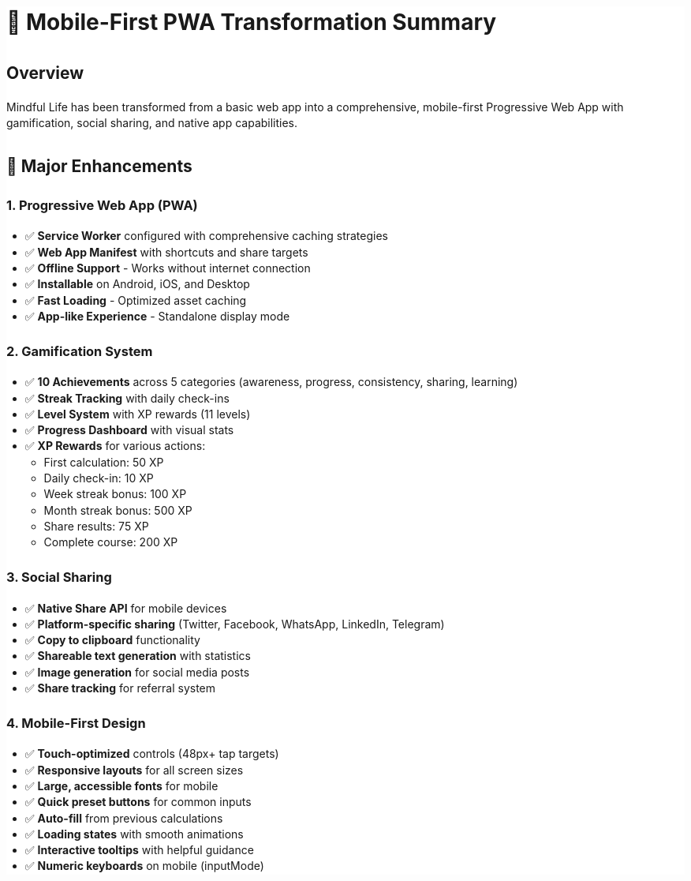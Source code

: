 # 🚀 Mobile-First PWA Transformation Summary

## Overview

Mindful Life has been transformed from a basic web app into a comprehensive, mobile-first Progressive Web App with gamification, social sharing, and native app capabilities.

## 📱 Major Enhancements

### 1. Progressive Web App (PWA)
- ✅ **Service Worker** configured with comprehensive caching strategies
- ✅ **Web App Manifest** with shortcuts and share targets
- ✅ **Offline Support** - Works without internet connection
- ✅ **Installable** on Android, iOS, and Desktop
- ✅ **Fast Loading** - Optimized asset caching
- ✅ **App-like Experience** - Standalone display mode

### 2. Gamification System
- ✅ **10 Achievements** across 5 categories (awareness, progress, consistency, sharing, learning)
- ✅ **Streak Tracking** with daily check-ins
- ✅ **Level System** with XP rewards (11 levels)
- ✅ **Progress Dashboard** with visual stats
- ✅ **XP Rewards** for various actions:
  - First calculation: 50 XP
  - Daily check-in: 10 XP
  - Week streak bonus: 100 XP
  - Month streak bonus: 500 XP
  - Share results: 75 XP
  - Complete course: 200 XP

### 3. Social Sharing
- ✅ **Native Share API** for mobile devices
- ✅ **Platform-specific sharing** (Twitter, Facebook, WhatsApp, LinkedIn, Telegram)
- ✅ **Copy to clipboard** functionality
- ✅ **Shareable text generation** with statistics
- ✅ **Image generation** for social media posts
- ✅ **Share tracking** for referral system

### 4. Mobile-First Design
- ✅ **Touch-optimized** controls (48px+ tap targets)
- ✅ **Responsive layouts** for all screen sizes
- ✅ **Large, accessible fonts** for mobile
- ✅ **Quick preset buttons** for common inputs
- ✅ **Auto-fill** from previous calculations
- ✅ **Loading states** with smooth animations
- ✅ **Interactive tooltips** with helpful guidance
- ✅ **Numeric keyboards** on mobile (inputMode)
